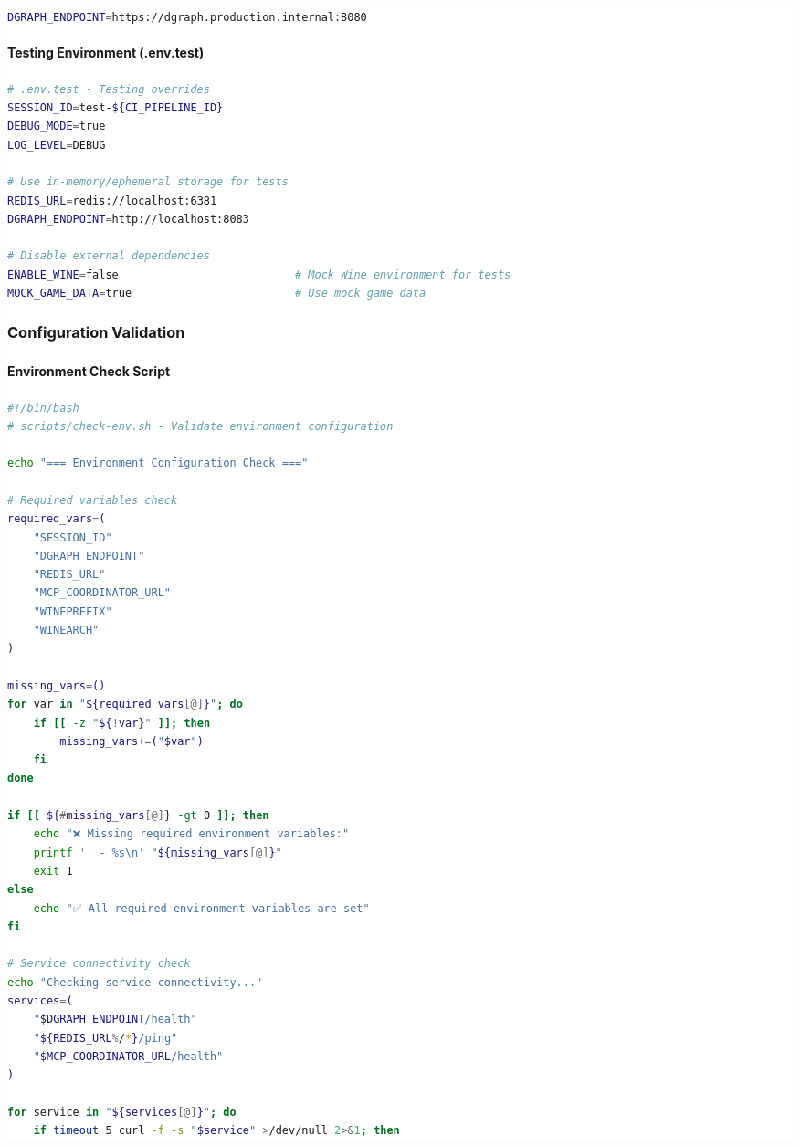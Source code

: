 ```bash
DGRAPH_ENDPOINT=https://dgraph.production.internal:8080
```

#### Testing Environment (.env.test)
```bash
# .env.test - Testing overrides
SESSION_ID=test-${CI_PIPELINE_ID}
DEBUG_MODE=true
LOG_LEVEL=DEBUG

# Use in-memory/ephemeral storage for tests
REDIS_URL=redis://localhost:6381
DGRAPH_ENDPOINT=http://localhost:8083

# Disable external dependencies
ENABLE_WINE=false                           # Mock Wine environment for tests
MOCK_GAME_DATA=true                         # Use mock game data
```

### Configuration Validation

#### Environment Check Script
```bash
#!/bin/bash
# scripts/check-env.sh - Validate environment configuration

echo "=== Environment Configuration Check ==="

# Required variables check
required_vars=(
    "SESSION_ID" 
    "DGRAPH_ENDPOINT" 
    "REDIS_URL" 
    "MCP_COORDINATOR_URL"
    "WINEPREFIX"
    "WINEARCH"
)

missing_vars=()
for var in "${required_vars[@]}"; do
    if [[ -z "${!var}" ]]; then
        missing_vars+=("$var")
    fi
done

if [[ ${#missing_vars[@]} -gt 0 ]]; then
    echo "❌ Missing required environment variables:"
    printf '  - %s\n' "${missing_vars[@]}"
    exit 1
else
    echo "✅ All required environment variables are set"
fi

# Service connectivity check
echo "Checking service connectivity..."
services=(
    "$DGRAPH_ENDPOINT/health"
    "${REDIS_URL%/*}/ping"
    "$MCP_COORDINATOR_URL/health"
)

for service in "${services[@]}"; do
    if timeout 5 curl -f -s "$service" >/dev/null 2>&1; then
```